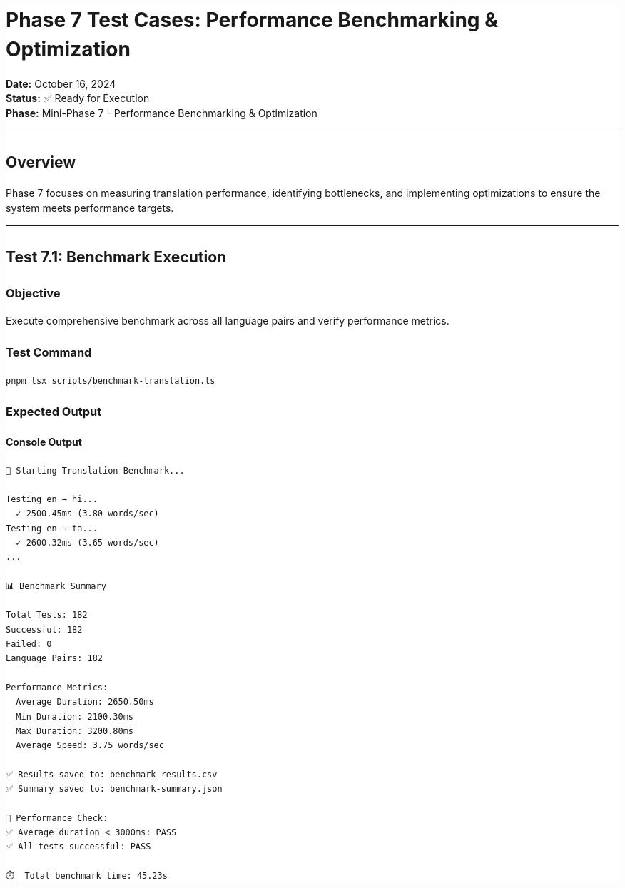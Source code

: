 # Phase 7 Test Cases: Performance Benchmarking & Optimization

**Date:** October 16, 2024  
**Status:** ✅ Ready for Execution  
**Phase:** Mini-Phase 7 - Performance Benchmarking & Optimization

---

## Overview

Phase 7 focuses on measuring translation performance, identifying bottlenecks, and implementing optimizations to ensure the system meets performance targets.

---

## Test 7.1: Benchmark Execution

### Objective
Execute comprehensive benchmark across all language pairs and verify performance metrics.

### Test Command
```bash
pnpm tsx scripts/benchmark-translation.ts
```

### Expected Output

#### Console Output
```
🚀 Starting Translation Benchmark...

Testing en → hi...
  ✓ 2500.45ms (3.80 words/sec)
Testing en → ta...
  ✓ 2600.32ms (3.65 words/sec)
...

📊 Benchmark Summary

Total Tests: 182
Successful: 182
Failed: 0
Language Pairs: 182

Performance Metrics:
  Average Duration: 2650.50ms
  Min Duration: 2100.30ms
  Max Duration: 3200.80ms
  Average Speed: 3.75 words/sec

✅ Results saved to: benchmark-results.csv
✅ Summary saved to: benchmark-summary.json

🎯 Performance Check:
✅ Average duration < 3000ms: PASS
✅ All tests successful: PASS

⏱️  Total benchmark time: 45.23s
```
